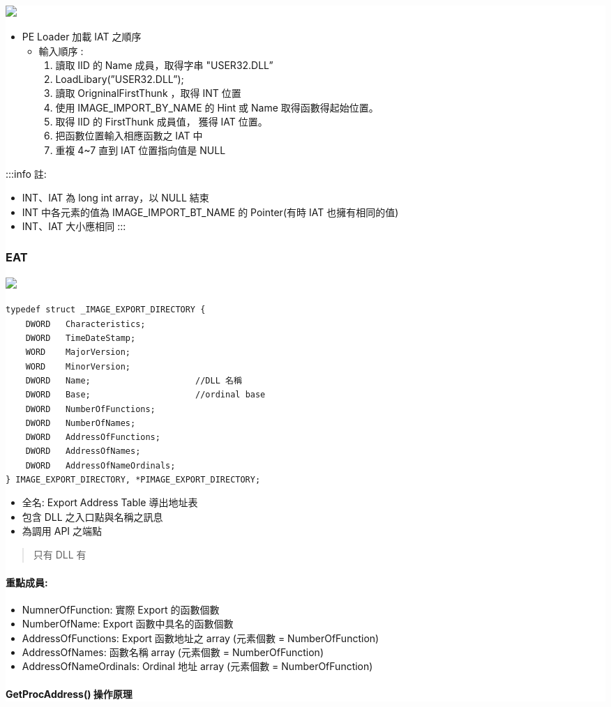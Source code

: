 ![](https://i.imgur.com/uT43dJx.png)

- PE Loader 加載 IAT 之順序
    - 輸入順序 :
        1. 讀取 IID 的 Name 成員，取得字串 "USER32.DLL”
        2. LoadLibary(”USER32.DLL”);
        3. 讀取 OrigninalFirstThunk ，取得 INT 位置
        4. 使用 IMAGE_IMPORT_BY_NAME 的 Hint 或 Name 取得函數得起始位置。
        5. 取得 IID 的 FirstThunk 成員值， 獲得 IAT 位置。
        6. 把函數位置輸入相應函數之 IAT 中
        7. 重複 4~7 直到 IAT 位置指向值是 NULL

:::info
註: 
- INT、IAT 為 long int array，以 NULL 結束
- INT 中各元素的值為 IMAGE_IMPORT_BT_NAME 的 Pointer(有時 IAT 也擁有相同的值)
- INT、IAT 大小應相同
:::

### EAT

![](https://i.imgur.com/c8n8Kpv.png)

``` c=
typedef struct _IMAGE_EXPORT_DIRECTORY {              
    DWORD   Characteristics;              
    DWORD   TimeDateStamp;               
    WORD    MajorVersion;              
    WORD    MinorVersion;                
    DWORD   Name;                     //DLL 名稱
    DWORD   Base;                     //ordinal base
    DWORD   NumberOfFunctions;            
    DWORD   NumberOfNames;              
    DWORD   AddressOfFunctions;                   
    DWORD   AddressOfNames;         
    DWORD   AddressOfNameOrdinals;                 
} IMAGE_EXPORT_DIRECTORY, *PIMAGE_EXPORT_DIRECTORY;
```

- 全名: Export Address Table 導出地址表
- 包含 DLL 之入口點與名稱之訊息
- 為調用 API 之端點
> 只有 DLL 有

#### 重點成員:
- NumnerOfFunction: 實際 Export 的函數個數
- NumberOfName: Export 函數中具名的函數個數
- AddressOfFunctions: Export 函數地址之 array (元素個數 = NumberOfFunction)
- AddressOfNames: 函數名稱 array (元素個數 = NumberOfFunction)
- AddressOfNameOrdinals: Ordinal 地址 array (元素個數 = NumberOfFunction)

#### GetProcAddress() 操作原理
